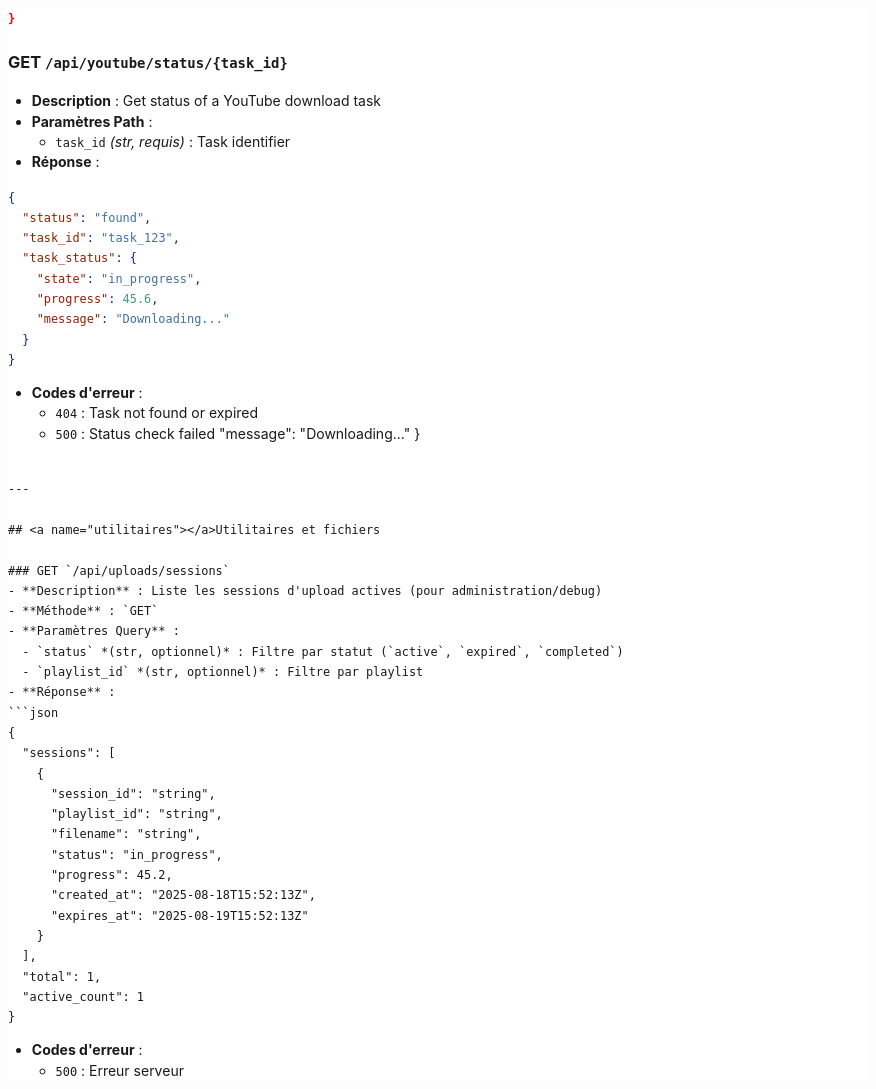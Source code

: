 ```json
}
```

### GET `/api/youtube/status/{task_id}`
- **Description** : Get status of a YouTube download task
- **Paramètres Path** :
  - `task_id` *(str, requis)* : Task identifier
- **Réponse** :
```json
{
  "status": "found",
  "task_id": "task_123",
  "task_status": {
    "state": "in_progress",
    "progress": 45.6,
    "message": "Downloading..."
  }
}
```
- **Codes d'erreur** :
  - `404` : Task not found or expired
  - `500` : Status check failed
  "message": "Downloading..."
}
```

---

## <a name="utilitaires"></a>Utilitaires et fichiers

### GET `/api/uploads/sessions`
- **Description** : Liste les sessions d'upload actives (pour administration/debug)
- **Méthode** : `GET`
- **Paramètres Query** :
  - `status` *(str, optionnel)* : Filtre par statut (`active`, `expired`, `completed`)
  - `playlist_id` *(str, optionnel)* : Filtre par playlist
- **Réponse** :
```json
{
  "sessions": [
    {
      "session_id": "string",
      "playlist_id": "string", 
      "filename": "string",
      "status": "in_progress",
      "progress": 45.2,
      "created_at": "2025-08-18T15:52:13Z",
      "expires_at": "2025-08-19T15:52:13Z"
    }
  ],
  "total": 1,
  "active_count": 1
}
```
- **Codes d'erreur** :
  - `500` : Erreur serveur
